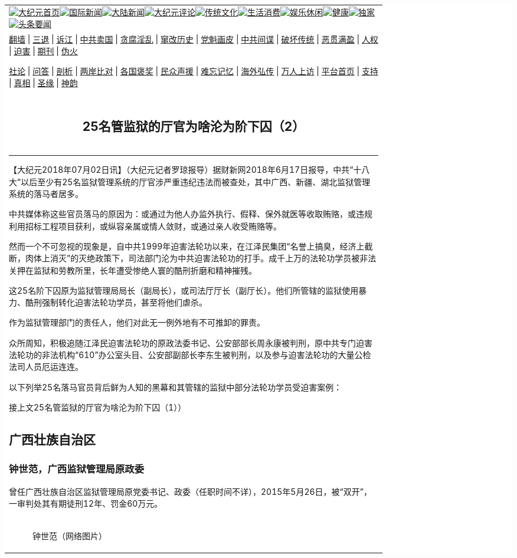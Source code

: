 <a name="1" id="1" target="_blank"></a><span id="1"></span>
<table align=center border="0"><tr><td colspan="2" VALIGN=TOP><a href="https://github.com/1992513/djy/blob/master/gb/nf1351518.md#1"><img src="https://raw.githubusercontent.com/1992513/www/master/t/djy/1.jpg" title="大纪元首页" alt="大纪元首页"></a><a href="https://github.com/1992513/djy/blob/master/gb/n24hr.md#1"><img src="https://raw.githubusercontent.com/1992513/www/master/t/djy/3.jpg" title="国际新闻" alt="国际新闻"></a><a href="https://github.com/1992513/djy/blob/master/gb/nsc413.md#1"><img src="https://raw.githubusercontent.com/1992513/www/master/t/djy/4.jpg" title="大陆新闻" alt="大陆新闻"></a><a href="https://github.com/1992513/djy/blob/master/gb/news392.md#1"><img src="https://raw.githubusercontent.com/1992513/www/master/t/djy/5.jpg" title="大纪元评论" alt="大纪元评论"></a><a href="https://github.com/1992513/djy/blob/master/gb/news2007.md#1"><img src="https://raw.githubusercontent.com/1992513/www/master/t/djy/6.jpg" title="传统文化" alt="传统文化"></a><a href="https://github.com/1992513/djy/blob/master/gb/news2008.md#1"><img src="https://raw.githubusercontent.com/1992513/www/master/t/djy/7.jpg" title="生活消费" alt="生活消费"></a><a href="https://github.com/1992513/djy/blob/master/gb/ncyule.md#1"><img src="https://raw.githubusercontent.com/1992513/www/master/t/djy/8.jpg" title="娱乐休闲" alt="娱乐休闲"></a><a href="https://github.com/1992513/djy/blob/master/gb/nsc1002.md#1"><img src="https://raw.githubusercontent.com/1992513/www/master/t/djy/9.jpg" title="健康" alt="健康"></a><a href="https://github.com/1992513/djy/blob/master/gb/nf6092.md#1"><img src="https://raw.githubusercontent.com/1992513/www/master/t/djy/10a.jpg" title="独家" alt="独家"></a><a href="https://github.com/1992513/djy/blob/master/gb/nf4514.md#1"><img src="https://raw.githubusercontent.com/1992513/www/master/t/djy/12a.jpg" title="头条要闻" alt="头条要闻"></a></td></tr>
<tr><td colspan="2" VALIGN=TOP><a target="_blank" href="https://github.com/1992513/www/blob/master/README.md?zsrh#1">翻墙</a> | <a target="_blank" href="https://github.com/1992513/djy/blob/master/gb/nf5657.md#1">三退</a> | <a target="_blank" href="https://github.com/1992513/djy/blob/master/gb/nf6124.md#1">诉江</a> | <a target="_blank" href="https://github.com/1992513/djy/blob/master/gb/nf1176117.md#1">中共卖国</a> | <a target="_blank" href="https://github.com/1992513/djy/blob/master/gb/nf5773.md#1">贪腐淫乱</a> | <a target="_blank" href="https://github.com/1992513/djy/blob/master/gb/nf1176115.md#1">窜改历史</a> | <a target="_blank" href="https://github.com/1992513/djy/blob/master/gb/nf1176107.md#1">党魁画皮</a> | <a target="_blank" href="https://github.com/1992513/djy/blob/master/gb/nf1320400.md#1">中共间谍</a> | <a target="_blank" href="https://github.com/1992513/djy/blob/master/gb/nf1176114.md#1">破坏传统</a> | <a target="_blank" href="https://github.com/1992513/ntdtv/blob/master/gb/prog447_1.md#1">恶贯满盈</a> | <a target="_blank" href="https://github.com/1992513/djy/blob/master/gb/ncid278.md#1">人权</a> | <a target="_blank" href="https://github.com/1992513/djy/blob/master/gb/nf1176111.md#1">迫害</a> | <a target="_blank" href="https://gitlab.com/szzdlab/mh-qikan/blob/master/README.md#1">期刊</a> | <a target="_blank" href="https://github.com/1992513/djy/blob/master/gb/nf5562.md#1">伪火</a></p><p><a target="_blank" href="https://github.com/1992513/djy/blob/master/gb/9p.md#1">社论</a> | <a target="_blank" href="https://github.com/1992513/djy/blob/master/gb/nf4378.md#1">问答</a> | <a target="_blank" href="https://github.com/1992513/djy/blob/master/gb/nf5792.md#1">剖析</a> | <a target="_blank" href="https://github.com/1992513/djy/blob/master/gb/nf5735.md#1">两岸比对</a> | <a target="_blank" href="https://github.com/1992513/djy/blob/master/gb/nf6119.md#1">各国褒奖</a> | <a target="_blank" href="https://github.com/1992513/djy/blob/master/gb/nf6120.md#1">民众声援</a> | <a target="_blank" href="https://github.com/1992513/djy/blob/master/gb/nf1188594.md#1">难忘记忆</a> | <a target="_blank" href="https://github.com/1992513/djy/blob/master/gb/nf3180.md#1">海外弘传</a> | <a target="_blank" href="https://github.com/1992513/djy/blob/master/gb/nf5410.md#1">万人上访</a> | <a target="_blank" href="https://github.com/1992513/www/blob/master/README.md?zsrh#1">平台首页</a> | <a target="_blank" href="https://github.com/1992513/djy/blob/master/gb/nf4386.md#1">支持</a> | <a target="_blank" href="https://github.com/1992513/djy/blob/master/gb/nf4389.md#1">真相</a> | <a target="_blank" href="https://github.com/1992513/djy/blob/master/gb/nf5790.md#1">圣缘</a> | <a target="_blank" href="https://github.com/1992513/djy/blob/master/gb/nf4786.md#1">神韵</a></td></tr>
<tr><td VALIGN=TOP width="626"><h2 align=center>25名管监狱的厅官为啥沦为阶下囚（2）</h2>
<h6></h6>
<hr>
	<p>【大纪元2018年07月02日讯】（大纪元记者罗琼报导）据财新网2018年6月17日报导，中共“十八大”以后至少有25名监狱管理系统的厅官涉严重违纪违法而被查处，其中广西、新疆、湖北监狱管理系统的落马者居多。</p>
<p>中共媒体称这些官员落马的原因为：或通过为他人办监外执行、假释、保外就医等收取贿赂，或违规利用招标工程项目获利，或纵容亲属或情人敛财，或通过亲人收受贿赂等。</p>
<p>然而一个不可忽视的现象是，自中共1999年迫害法轮功以来，在江泽民集团“名誉上搞臭，经济上截断，肉体上消灭”的灭绝政策下，司法部门沦为中共迫害法轮功的打手。成千上万的法轮功学员被非法关押在监狱和劳教所里，长年遭受惨绝人寰的酷刑折磨和精神摧残。</p>
<p>这25名阶下囚原为监狱管理局局长（副局长），或司法厅厅长（副厅长）。他们所管辖的监狱使用暴力、酷刑强制转化迫害法轮功学员，甚至将他们虐杀。</p>
<p>作为监狱管理部门的责任人，他们对此无一例外地有不可推卸的罪责。</p>
<p>众所周知，积极追随江泽民迫害法轮功的原政法委书记、公安部部长周永康被判刑，原中共专门迫害法轮功的非法机构“610”办公室头目、公安部副部长李东生被判刑，以及参与迫害法轮功的大量公检法司人员厄运连连。</p>
<p>以下列举25名落马官员背后鲜为人知的黑幕和其管辖的监狱中部分法轮功学员受迫害案例：</p>
<p>接上文<ahref="https://github.com/1992513/djy/blob/master/gb/18/6/29/n10524559.md#1">25名管监狱的厅官为啥沦为阶下囚（1）</a>）</p>
<h2>广西壮族自治区</h2>
<h3>钟世范，广西监狱管理局原政委</h3>
<p>曾任广西壮族自治区监狱管理局原党委书记、政委（任职时间不详），2015年5月26日，被“双开”，一审判处其有期徒刑12年、罚金60万元。</p>
<figure id="attachment_10526698" aria-describedby="caption-attachment-10526698" style="width: 147px" class="wp-caption aligncenter"><a target="_blank" href="https://i.epochtimes.com/assets/uploads/2018/07/44149d7cf541441a97ff243d33671f1f.jpg"><img decoding="async" class=" wp-image-10526698" src="https://i.epochtimes.com/assets/uploads/2018/07/44149d7cf541441a97ff243d33671f1f.jpg" alt="" width="147" b="132" /></a><figcaption id="caption-attachment-10526698" class="wp-caption-text">钟世范（网络图片）</figcaption></figure>